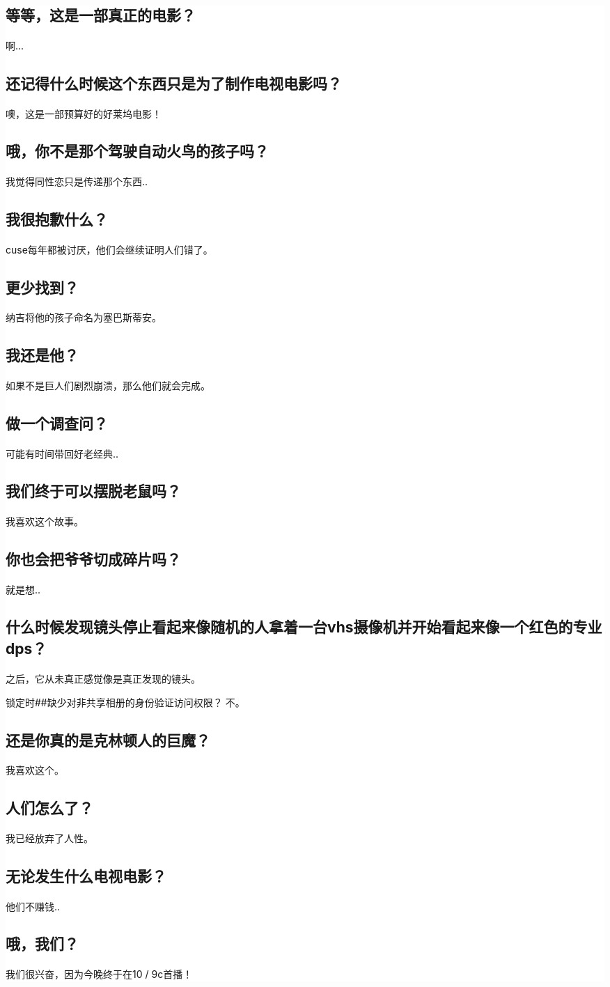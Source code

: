 ## 等等，这是一部真正的电影？
啊...

## 还记得什么时候这个东西只是为了制作电视电影吗？
噢，这是一部预算好的好莱坞电影！

## 哦，你不是那个驾驶自动火鸟的孩子吗？
我觉得同性恋只是传递那个东西..

## 我很抱歉什么？
cuse每年都被讨厌，他们会继续证明人们错了。

## 更少找到？
纳吉将他的孩子命名为塞巴斯蒂安。

## 我还是他？
如果不是巨人们剧烈崩溃，那么他们就会完成。

## 做一个调查问？
可能有时间带回好老经典..

## 我们终于可以摆脱老鼠吗？
我喜欢这个故事。

## 你也会把爷爷切成碎片吗？
就是想..

## 什么时候发现镜头停止看起来像随机的人拿着一台vhs摄像机并开始看起来像一个红色的专业dps？
之后，它从未真正感觉像是真正发现的镜头。

锁定时##缺少对非共享相册的身份验证访问权限？
不。

## 还是你真的是克林顿人的巨魔？
我喜欢这个。

## 人们怎么了？
我已经放弃了人性。

## 无论发生什么电视电影？
他们不赚钱..

## 哦，我们？
我们很兴奋，因为今晚终于在10 / 9c首播！
